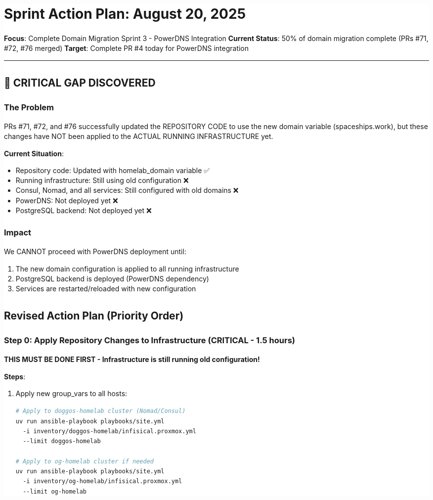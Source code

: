 # Sprint Action Plan: August 20, 2025

**Focus**: Complete Domain Migration Sprint 3 - PowerDNS Integration
**Current Status**: 50% of domain migration complete (PRs #71, #72, #76 merged)
**Target**: Complete PR #4 today for PowerDNS integration

---

## 🚨 CRITICAL GAP DISCOVERED

### The Problem

PRs #71, #72, and #76 successfully updated the REPOSITORY CODE to use the new domain variable (spaceships.work), but these changes have NOT been applied to the ACTUAL RUNNING INFRASTRUCTURE yet.

**Current Situation**:

- Repository code: Updated with homelab_domain variable ✅
- Running infrastructure: Still using old configuration ❌
- Consul, Nomad, and all services: Still configured with old domains ❌
- PowerDNS: Not deployed yet ❌
- PostgreSQL backend: Not deployed yet ❌

### Impact

We CANNOT proceed with PowerDNS deployment until:

1. The new domain configuration is applied to all running infrastructure
2. PostgreSQL backend is deployed (PowerDNS dependency)
3. Services are restarted/reloaded with new configuration

## Revised Action Plan (Priority Order)

### Step 0: Apply Repository Changes to Infrastructure (CRITICAL - 1.5 hours)

**THIS MUST BE DONE FIRST - Infrastructure is still running old configuration!**

**Steps**:

1. Apply new group_vars to all hosts:

   ```bash
   # Apply to doggos-homelab cluster (Nomad/Consul)
   uv run ansible-playbook playbooks/site.yml 
     -i inventory/doggos-homelab/infisical.proxmox.yml 
     --limit doggos-homelab
   
   # Apply to og-homelab cluster if needed
   uv run ansible-playbook playbooks/site.yml 
     -i inventory/og-homelab/infisical.proxmox.yml 
     --limit og-homelab
   ```
